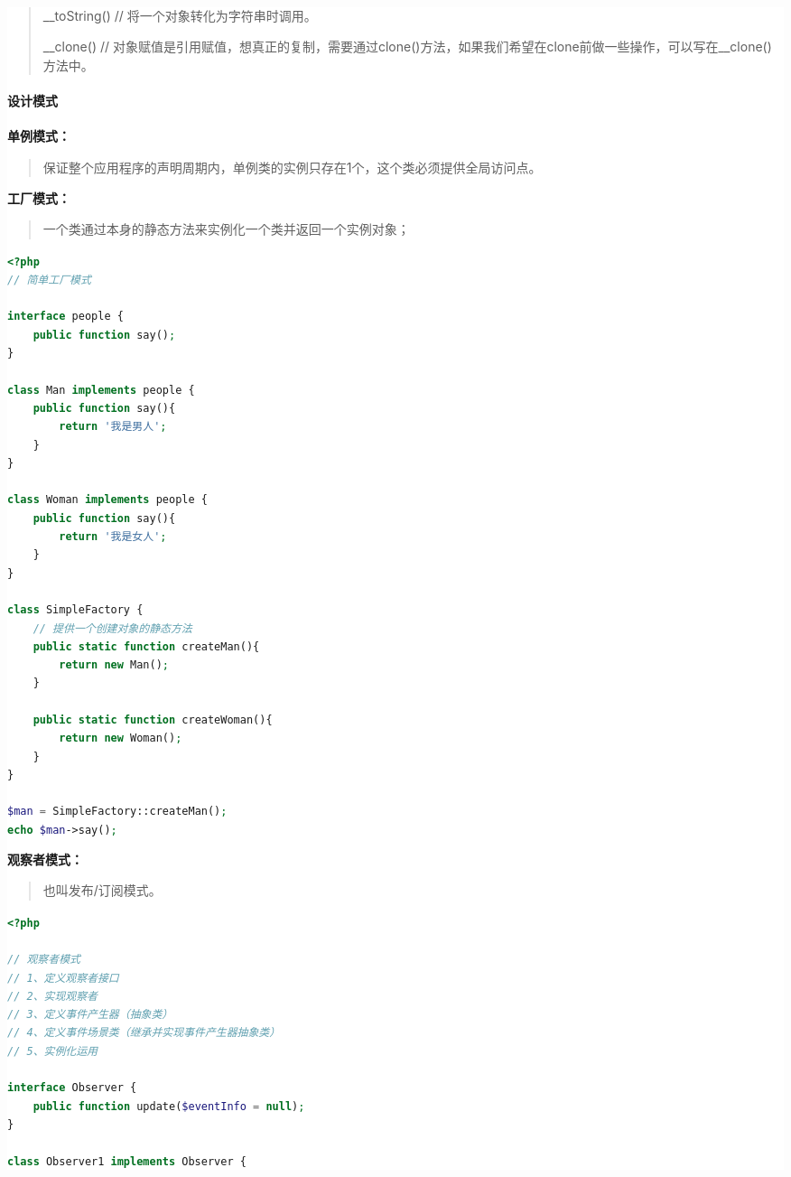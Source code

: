 > __toString() // 将一个对象转化为字符串时调用。
> 
> __clone() // 对象赋值是引用赋值，想真正的复制，需要通过clone()方法，如果我们希望在clone前做一些操作，可以写在\__clone()方法中。

#### 设计模式

**单例模式：**

> 保证整个应用程序的声明周期内，单例类的实例只存在1个，这个类必须提供全局访问点。

**工厂模式：**

> 一个类通过本身的静态方法来实例化一个类并返回一个实例对象；

```php
<?php
// 简单工厂模式

interface people {
    public function say();
}

class Man implements people {
    public function say(){
        return '我是男人';
    }   
}

class Woman implements people {
    public function say(){
        return '我是女人';
    }   
}

class SimpleFactory { 
    // 提供一个创建对象的静态方法
    public static function createMan(){
        return new Man();
    }   
    
    public static function createWoman(){
        return new Woman();
    }   
}

$man = SimpleFactory::createMan();
echo $man->say();
```

**观察者模式：**

> 也叫发布/订阅模式。

```php
<?php

// 观察者模式
// 1、定义观察者接口
// 2、实现观察者
// 3、定义事件产生器（抽象类）
// 4、定义事件场景类（继承并实现事件产生器抽象类）
// 5、实例化运用

interface Observer {
    public function update($eventInfo = null);
}

class Observer1 implements Observer {
```